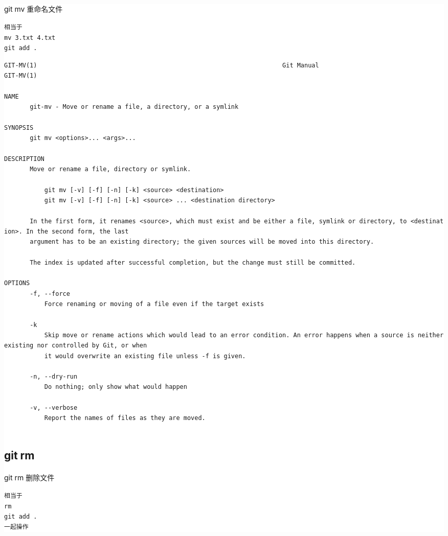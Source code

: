 git mv 重命名文件

```
相当于
mv 3.txt 4.txt 
git add .
```
```
GIT-MV(1)                                                                   Git Manual                                                                  GIT-MV(1)

NAME
       git-mv - Move or rename a file, a directory, or a symlink

SYNOPSIS
       git mv <options>... <args>...

DESCRIPTION
       Move or rename a file, directory or symlink.

           git mv [-v] [-f] [-n] [-k] <source> <destination>
           git mv [-v] [-f] [-n] [-k] <source> ... <destination directory>

       In the first form, it renames <source>, which must exist and be either a file, symlink or directory, to <destination>. In the second form, the last
       argument has to be an existing directory; the given sources will be moved into this directory.

       The index is updated after successful completion, but the change must still be committed.

OPTIONS
       -f, --force
           Force renaming or moving of a file even if the target exists

       -k
           Skip move or rename actions which would lead to an error condition. An error happens when a source is neither existing nor controlled by Git, or when
           it would overwrite an existing file unless -f is given.

       -n, --dry-run
           Do nothing; only show what would happen

       -v, --verbose
           Report the names of files as they are moved.


```

## git rm

git rm 删除文件

```
相当于
rm 
git add .
一起操作
```
